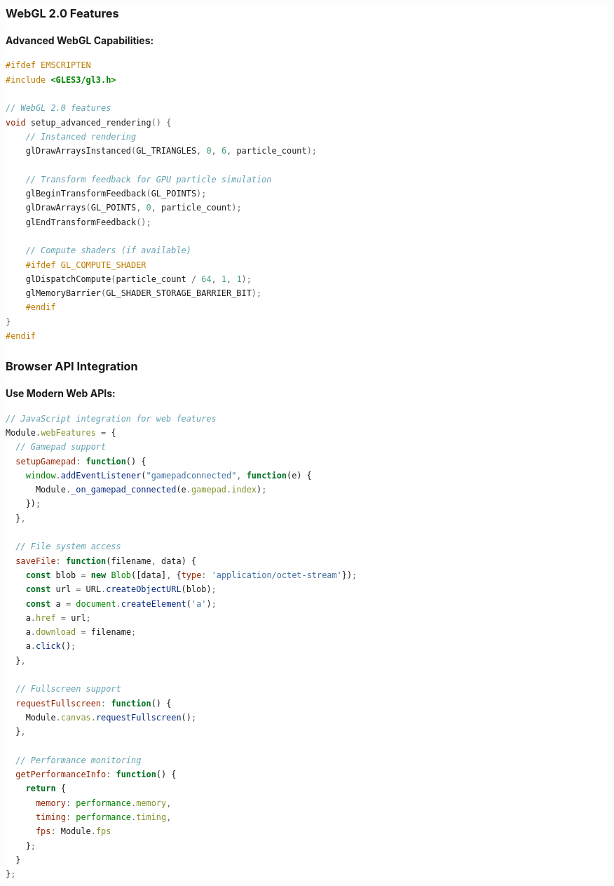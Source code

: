 ### WebGL 2.0 Features

**Advanced WebGL Capabilities:**
```c
#ifdef EMSCRIPTEN
#include <GLES3/gl3.h>

// WebGL 2.0 features
void setup_advanced_rendering() {
    // Instanced rendering
    glDrawArraysInstanced(GL_TRIANGLES, 0, 6, particle_count);
    
    // Transform feedback for GPU particle simulation
    glBeginTransformFeedback(GL_POINTS);
    glDrawArrays(GL_POINTS, 0, particle_count);
    glEndTransformFeedback();
    
    // Compute shaders (if available)
    #ifdef GL_COMPUTE_SHADER
    glDispatchCompute(particle_count / 64, 1, 1);
    glMemoryBarrier(GL_SHADER_STORAGE_BARRIER_BIT);
    #endif
}
#endif
```

### Browser API Integration

**Use Modern Web APIs:**
```javascript
// JavaScript integration for web features
Module.webFeatures = {
  // Gamepad support
  setupGamepad: function() {
    window.addEventListener("gamepadconnected", function(e) {
      Module._on_gamepad_connected(e.gamepad.index);
    });
  },
  
  // File system access
  saveFile: function(filename, data) {
    const blob = new Blob([data], {type: 'application/octet-stream'});
    const url = URL.createObjectURL(blob);
    const a = document.createElement('a');
    a.href = url;
    a.download = filename;
    a.click();
  },
  
  // Fullscreen support
  requestFullscreen: function() {
    Module.canvas.requestFullscreen();
  },
  
  // Performance monitoring
  getPerformanceInfo: function() {
    return {
      memory: performance.memory,
      timing: performance.timing,
      fps: Module.fps
    };
  }
};
```
